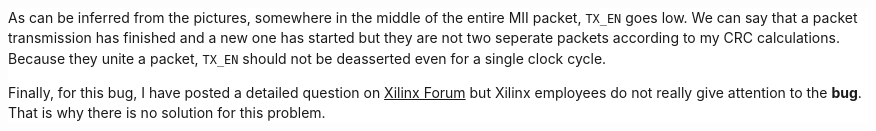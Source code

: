 
As can be inferred from the pictures, somewhere in the middle of the entire MII
packet, `TX_EN` goes low. We can say that a packet transmission has finished and
a new one has started but they are not two seperate packets according to my CRC
calculations. Because they unite a packet, `TX_EN` should not be deasserted
even for a single clock cycle.

Finally, for this bug, I have posted a detailed question on
[Xilinx Forum](https://forums.xilinx.com/t5/Ethernet/MII-Signals-Problem-on-ILA/m-p/1126290)
but Xilinx employees do not really give attention to the **bug**. That is why
there is no solution for this problem.

[^1f]: [https://en.wikipedia.org/wiki/Ethernet_frame](https://en.wikipedia.org/wiki/Ethernet_frame)
[^2f]: [https://en.wikipedia.org/wiki/Media-independent_interface](https://en.wikipedia.org/wiki/Media-independent_interface)
[^3f]: [https://en.wikipedia.org/wiki/Interpacket_gap](https://en.wikipedia.org/wiki/Interpacket_gap)
